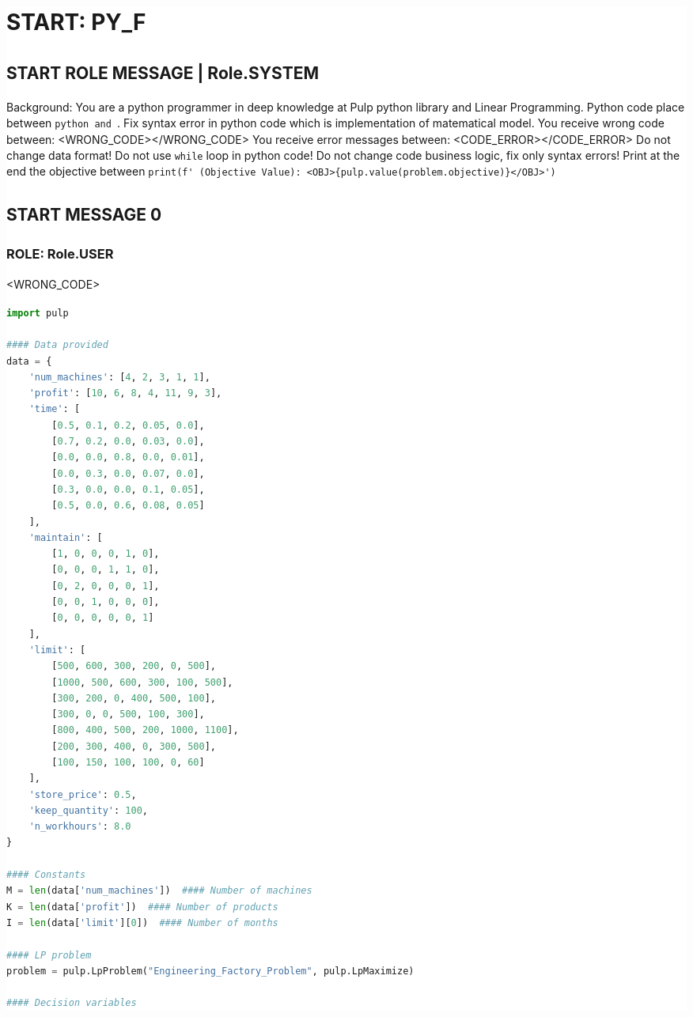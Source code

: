 ```python
```

# START: PY_F 
## START ROLE MESSAGE | Role.SYSTEM 
Background: You are a python programmer in deep knowledge at Pulp python library and Linear Programming. Python code place between ```python and ```. Fix syntax error in python code which is implementation of matematical model. You receive wrong code between: <WRONG_CODE></WRONG_CODE> You receive error messages between: <CODE_ERROR></CODE_ERROR> Do not change data format! Do not use `while` loop in python code! Do not change code business logic, fix only syntax errors! Print at the end the objective between <OBJ></OBJ> `print(f' (Objective Value): <OBJ>{pulp.value(problem.objective)}</OBJ>')` 
## START MESSAGE 0 
### ROLE: Role.USER
<WRONG_CODE>
```python
import pulp

#### Data provided
data = {
    'num_machines': [4, 2, 3, 1, 1],
    'profit': [10, 6, 8, 4, 11, 9, 3],
    'time': [
        [0.5, 0.1, 0.2, 0.05, 0.0],
        [0.7, 0.2, 0.0, 0.03, 0.0],
        [0.0, 0.0, 0.8, 0.0, 0.01],
        [0.0, 0.3, 0.0, 0.07, 0.0],
        [0.3, 0.0, 0.0, 0.1, 0.05],
        [0.5, 0.0, 0.6, 0.08, 0.05]
    ],
    'maintain': [
        [1, 0, 0, 0, 1, 0],
        [0, 0, 0, 1, 1, 0],
        [0, 2, 0, 0, 0, 1],
        [0, 0, 1, 0, 0, 0],
        [0, 0, 0, 0, 0, 1]
    ],
    'limit': [
        [500, 600, 300, 200, 0, 500],
        [1000, 500, 600, 300, 100, 500],
        [300, 200, 0, 400, 500, 100],
        [300, 0, 0, 500, 100, 300],
        [800, 400, 500, 200, 1000, 1100],
        [200, 300, 400, 0, 300, 500],
        [100, 150, 100, 100, 0, 60]
    ],
    'store_price': 0.5,
    'keep_quantity': 100,
    'n_workhours': 8.0
}

#### Constants
M = len(data['num_machines'])  #### Number of machines
K = len(data['profit'])  #### Number of products
I = len(data['limit'][0])  #### Number of months

#### LP problem
problem = pulp.LpProblem("Engineering_Factory_Problem", pulp.LpMaximize)

#### Decision variables
```